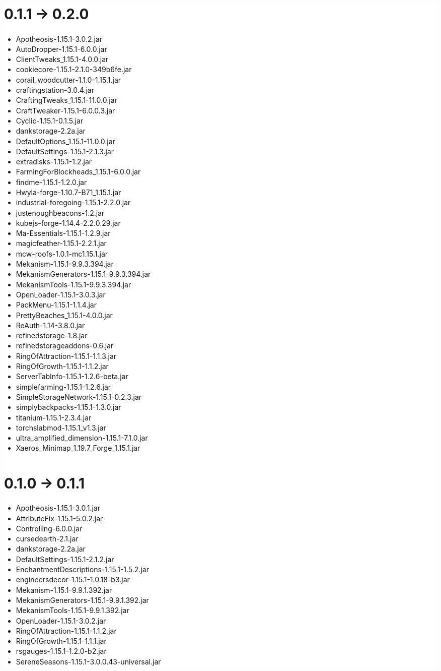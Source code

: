 # 0.1.1 -> 0.2.0

* Apotheosis-1.15.1-3.0.2.jar
* AutoDropper-1.15.1-6.0.0.jar
* ClientTweaks_1.15.1-4.0.0.jar
* cookiecore-1.15.1-2.1.0-349b6fe.jar
* corail_woodcutter-1.1.0-1.15.1.jar
* craftingstation-3.0.4.jar
* CraftingTweaks_1.15.1-11.0.0.jar
* CraftTweaker-1.15.1-6.0.0.3.jar
* Cyclic-1.15.1-0.1.5.jar
* dankstorage-2.2a.jar
* DefaultOptions_1.15.1-11.0.0.jar
* DefaultSettings-1.15.1-2.1.3.jar
* extradisks-1.15.1-1.2.jar
* FarmingForBlockheads_1.15.1-6.0.0.jar
* findme-1.15.1-1.2.0.jar
* Hwyla-forge-1.10.7-B71_1.15.1.jar
* industrial-foregoing-1.15.1-2.2.0.jar
* justenoughbeacons-1.2.jar
* kubejs-forge-1.14.4-2.2.0.29.jar
* Ma-Essentials-1.15.1-1.2.9.jar
* magicfeather-1.15.1-2.2.1.jar
* mcw-roofs-1.0.1-mc1.15.1.jar
* Mekanism-1.15.1-9.9.3.394.jar
* MekanismGenerators-1.15.1-9.9.3.394.jar
* MekanismTools-1.15.1-9.9.3.394.jar
* OpenLoader-1.15.1-3.0.3.jar
* PackMenu-1.15.1-1.1.4.jar
* PrettyBeaches_1.15.1-4.0.0.jar
* ReAuth-1.14-3.8.0.jar
* refinedstorage-1.8.jar
* refinedstorageaddons-0.6.jar
* RingOfAttraction-1.15.1-1.1.3.jar
* RingOfGrowth-1.15.1-1.1.2.jar
* ServerTabInfo-1.15.1-1.2.6-beta.jar
* simplefarming-1.15.1-1.2.6.jar
* SimpleStorageNetwork-1.15.1-0.2.3.jar
* simplybackpacks-1.15.1-1.3.0.jar
* titanium-1.15.1-2.3.4.jar
* torchslabmod-1.15.1_v1.3.jar
* ultra_amplified_dimension-1.15.1-7.1.0.jar
* Xaeros_Minimap_1.19.7_Forge_1.15.1.jar

# 0.1.0 -> 0.1.1

* Apotheosis-1.15.1-3.0.1.jar
* AttributeFix-1.15.1-5.0.2.jar
* Controlling-6.0.0.jar
* cursedearth-2.1.jar
* dankstorage-2.2a.jar
* DefaultSettings-1.15.1-2.1.2.jar
* EnchantmentDescriptions-1.15.1-1.5.2.jar
* engineersdecor-1.15.1-1.0.18-b3.jar
* Mekanism-1.15.1-9.9.1.392.jar
* MekanismGenerators-1.15.1-9.9.1.392.jar
* MekanismTools-1.15.1-9.9.1.392.jar
* OpenLoader-1.15.1-3.0.2.jar
* RingOfAttraction-1.15.1-1.1.2.jar
* RingOfGrowth-1.15.1-1.1.1.jar
* rsgauges-1.15.1-1.2.0-b2.jar
* SereneSeasons-1.15.1-3.0.0.43-universal.jar